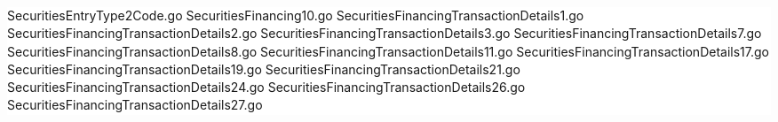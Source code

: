 SecuritiesEntryType2Code.go
SecuritiesFinancing10.go
SecuritiesFinancingTransactionDetails1.go
SecuritiesFinancingTransactionDetails2.go
SecuritiesFinancingTransactionDetails3.go
SecuritiesFinancingTransactionDetails7.go
SecuritiesFinancingTransactionDetails8.go
SecuritiesFinancingTransactionDetails11.go
SecuritiesFinancingTransactionDetails17.go
SecuritiesFinancingTransactionDetails19.go
SecuritiesFinancingTransactionDetails21.go
SecuritiesFinancingTransactionDetails24.go
SecuritiesFinancingTransactionDetails26.go
SecuritiesFinancingTransactionDetails27.go
